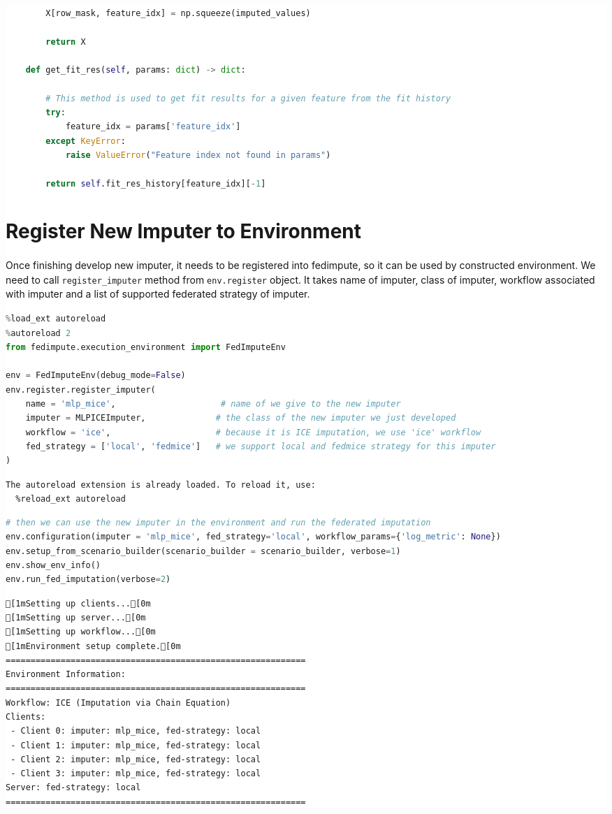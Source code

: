 ```python
        X[row_mask, feature_idx] = np.squeeze(imputed_values)

        return X
    
    def get_fit_res(self, params: dict) -> dict:

        # This method is used to get fit results for a given feature from the fit history
        try:
            feature_idx = params['feature_idx']
        except KeyError:
            raise ValueError("Feature index not found in params")
        
        return self.fit_res_history[feature_idx][-1]
```

# Register New Imputer to Environment

Once finishing develop new imputer, it needs to be registered into fedimpute, so it can be used by constructed environment. We need to call `register_imputer` method from `env.register` object. It takes name of imputer, class of imputer, workflow associated with imputer and a list of supported federated strategy of imputer.


```python
%load_ext autoreload
%autoreload 2
from fedimpute.execution_environment import FedImputeEnv

env = FedImputeEnv(debug_mode=False)
env.register.register_imputer(
	name = 'mlp_mice',                     # name of we give to the new imputer
	imputer = MLPICEImputer,              # the class of the new imputer we just developed
	workflow = 'ice',                     # because it is ICE imputation, we use 'ice' workflow
	fed_strategy = ['local', 'fedmice']   # we support local and fedmice strategy for this imputer
)
```

    The autoreload extension is already loaded. To reload it, use:
      %reload_ext autoreload
    


```python
# then we can use the new imputer in the environment and run the federated imputation
env.configuration(imputer = 'mlp_mice', fed_strategy='local', workflow_params={'log_metric': None})
env.setup_from_scenario_builder(scenario_builder = scenario_builder, verbose=1)
env.show_env_info()
env.run_fed_imputation(verbose=2)
```

    [1mSetting up clients...[0m
    [1mSetting up server...[0m
    [1mSetting up workflow...[0m
    [1mEnvironment setup complete.[0m
    ============================================================
    Environment Information:
    ============================================================
    Workflow: ICE (Imputation via Chain Equation)
    Clients:
     - Client 0: imputer: mlp_mice, fed-strategy: local
     - Client 1: imputer: mlp_mice, fed-strategy: local
     - Client 2: imputer: mlp_mice, fed-strategy: local
     - Client 3: imputer: mlp_mice, fed-strategy: local
    Server: fed-strategy: local
    ============================================================
    